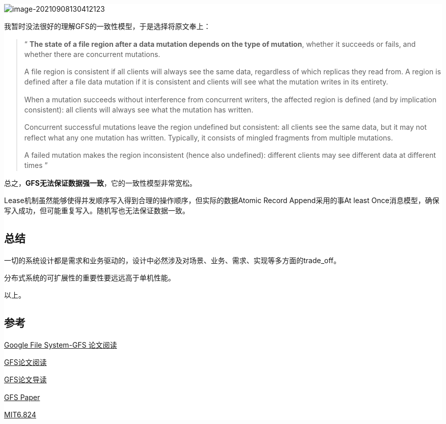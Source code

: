 ![image-20210908130412123](https://spongecaptain.cool/images/img_paper/image-20200719211636393.png)

我暂时没法很好的理解GFS的一致性模型，于是选择将原文奉上：

> “ **The state of a file region after a data mutation depends on the type of mutation**, whether it succeeds or fails, and whether there are concurrent mutations.
>
> A file region is consistent if all clients will always see the same data, regardless of which replicas they read from. A region is defined after a file data mutation if it is consistent and clients will see what the mutation writes in its entirety.
>
> When a mutation succeeds without interference from concurrent writers, the affected region is defined (and by implication consistent): all clients will always see what the mutation has written. 
>
> Concurrent successful mutations leave the region undefined but consistent: all clients see the same data, but it may not reflect what any one mutation has written. Typically, it consists of mingled fragments from multiple mutations. 
>
> A failed mutation makes the region inconsistent (hence also undefined): different clients may see different data at different times ”

总之，**GFS无法保证数据强一致**，它的一致性模型非常宽松。

Lease机制虽然能够使得并发顺序写入得到合理的操作顺序，但实际的数据Atomic Record Append采用的事At least Once消息模型，确保写入成功，但可能重复写入。随机写也无法保证数据一致。

## 总结

一切的系统设计都是需求和业务驱动的，设计中必然涉及对场景、业务、需求、实现等多方面的trade_off。

分布式系统的可扩展性的重要性要远远高于单机性能。



以上。

## 参考

[Google File System-GFS 论文阅读](https://spongecaptain.cool/post/paper/googlefilesystem/)

[GFS论文阅读](https://tanxinyu.work/gfs-thesis/)

[GFS论文导读](https://nxwz51a5wp.feishu.cn/docs/doccnNYeo3oXj6cWohseo6yB4id)

[GFS Paper](https://static.googleusercontent.com/media/research.google.com/zh-CN//archive/gfs-sosp2003.pdf)

[MIT6.824](https://pdos.csail.mit.edu/6.824/schedule.html)
